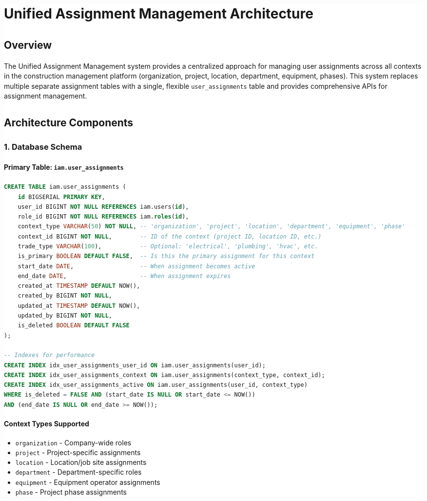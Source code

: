 # Unified Assignment Management Architecture

## Overview

The Unified Assignment Management system provides a centralized approach for managing user assignments across all contexts in the construction management platform (organization, project, location, department, equipment, phases). This system replaces multiple separate assignment tables with a single, flexible `user_assignments` table and provides comprehensive APIs for assignment management.

## Architecture Components

### 1. Database Schema

#### Primary Table: `iam.user_assignments`
```sql
CREATE TABLE iam.user_assignments (
    id BIGSERIAL PRIMARY KEY,
    user_id BIGINT NOT NULL REFERENCES iam.users(id),
    role_id BIGINT NOT NULL REFERENCES iam.roles(id),
    context_type VARCHAR(50) NOT NULL, -- 'organization', 'project', 'location', 'department', 'equipment', 'phase'
    context_id BIGINT NOT NULL,        -- ID of the context (project ID, location ID, etc.)
    trade_type VARCHAR(100),           -- Optional: 'electrical', 'plumbing', 'hvac', etc.
    is_primary BOOLEAN DEFAULT FALSE,  -- Is this the primary assignment for this context
    start_date DATE,                   -- When assignment becomes active
    end_date DATE,                     -- When assignment expires
    created_at TIMESTAMP DEFAULT NOW(),
    created_by BIGINT NOT NULL,
    updated_at TIMESTAMP DEFAULT NOW(),
    updated_by BIGINT NOT NULL,
    is_deleted BOOLEAN DEFAULT FALSE
);

-- Indexes for performance
CREATE INDEX idx_user_assignments_user_id ON iam.user_assignments(user_id);
CREATE INDEX idx_user_assignments_context ON iam.user_assignments(context_type, context_id);
CREATE INDEX idx_user_assignments_active ON iam.user_assignments(user_id, context_type)
WHERE is_deleted = FALSE AND (start_date IS NULL OR start_date <= NOW())
AND (end_date IS NULL OR end_date >= NOW());
```

#### Context Types Supported
- `organization` - Company-wide roles
- `project` - Project-specific assignments
- `location` - Location/job site assignments
- `department` - Department-specific roles
- `equipment` - Equipment operator assignments
- `phase` - Project phase assignments
